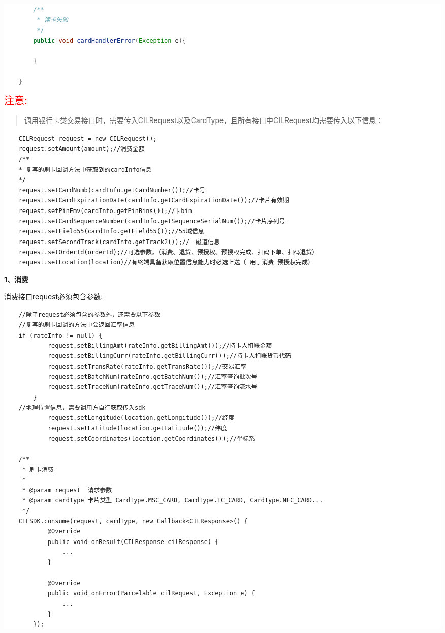 ```java
        /**
         * 读卡失败
         */
        public void cardHandlerError(Exception e){
        
        }
            
    }
```
<span id="base_request" style="font-size:20px;color:red" >注意:</span><br/>
>调用银行卡类交易接口时，需要传入CILRequest以及CardType，且所有接口中CILRequest均需要传入以下信息：
```
    CILRequest request = new CILRequest();
    request.setAmount(amount);//消费金额
    /**
    * 复写的刷卡回调方法中获取到的cardInfo信息
    */
    request.setCardNumb(cardInfo.getCardNumber());//卡号
    request.setCardExpirationDate(cardInfo.getCardExpirationDate());//卡片有效期
    request.setPinEmv(cardInfo.getPinBins());//卡bin
    request.setCardSequenceNumber(cardInfo.getSequenceSerialNum());//卡片序列号
    request.setField55(cardInfo.getField55());//55域信息
    request.setSecondTrack(cardInfo.getTrack2());//二磁道信息
    request.setOrderId(orderId);//可选参数。（消费、退货、预授权、预授权完成、扫码下单、扫码退货）
    request.setLocation(location)//有终端具备获取位置信息能力时必选上送（ 用于消费 预授权完成）
```

**1、消费**

消费接口[request必须包含参数:](#base_request)
```
    //除了request必须包含的参数外，还需要以下参数
    //复写的刷卡回调的方法中会返回汇率信息
    if (rateInfo != null) {
            request.setBillingAmt(rateInfo.getBillingAmt());//持卡人扣账金额
            request.setBillingCurr(rateInfo.getBillingCurr());//持卡人扣账货币代码
            request.setTransRate(rateInfo.getTransRate());//交易汇率
            request.setBatchNum(rateInfo.getBatchNum());//汇率查询批次号
            request.setTraceNum(rateInfo.getTraceNum());//汇率查询流水号
        }
    //地理位置信息，需要调用方自行获取传入sdk
            request.setLongitude(location.getLongitude());//经度
            request.setLatitude(location.getLatitude());//纬度
            request.setCoordinates(location.getCoordinates());//坐标系
    
    /**
     * 刷卡消费
     *
     * @param request  请求参数
     * @param cardType 卡片类型 CardType.MSC_CARD, CardType.IC_CARD, CardType.NFC_CARD...
     */
    CILSDK.consume(request, cardType, new Callback<CILResponse>() {
            @Override
            public void onResult(CILResponse cilResponse) {
                ...
            }

            @Override
            public void onError(Parcelable cilRequest, Exception e) {
                ...
            }
        });

```
